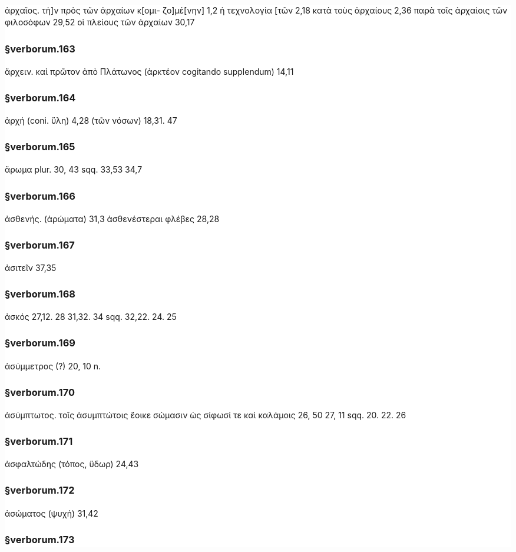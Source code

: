 <p>ἀρχαῖος. τὴ]ν πρὸς τῶν ἀρχαίων κ[ομι-
ζο]μέ[νην] 1,2 ἡ τεχνολογία [τῶν
2,18 κατὰ τοὺς ἀρχαίους 2,36
παρὰ τοῖς ἀρχαίοις τῶν φιλοσόφων 29,52
οἱ πλείους τῶν ἀρχαίων 30,17</p>  

### §verborum.163  

<p>ἄρχειν. καὶ πρῶτον ἀπὸ Πλάτωνος (ἀρκτέον
cogitando supplendum) 14,11</p>  

### §verborum.164  

<p>ἀρχή (coni. ὕλη) 4,28 (τῶν νόσων) 18,31. 47</p>  

### §verborum.165  

<p>ἄρωμα plur. 30, 43 sqq. 33,53 34,7</p>  

### §verborum.166  

<p>ἀσθενής. (ἀρώματα) 31,3 ἀσθενέστεραι
φλέβες 28,28</p>  

### §verborum.167  

<p>ἀσιτεῖν 37,35</p>  

### §verborum.168  

<p>ἀσκός 27,12. 28 31,32. 34 sqq. 32,22. 24.
25</p>  

### §verborum.169  

<p>ἀσύμμετρος (?) 20, 10 n.</p>  

### §verborum.170  

<p>ἀσύμπτωτος. τοῖς ἀσυμπτώτοις ἔοικε σώμασιν
ὡς σίφωσί τε καὶ καλάμοις 26, 50
27, 11 sqq. 20. 22. 26</p>  

### §verborum.171  

<p>ἀσφαλτώδης (τόπος, ὕδωρ) 24,43</p>  

### §verborum.172  

<p>ἀσώματος (ψυχή) 31,42</p>  

### §verborum.173  
